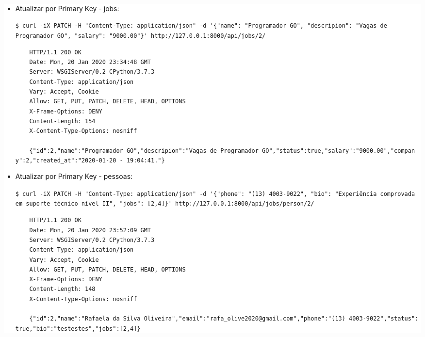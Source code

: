- Atualizar por Primary Key - jobs:

    ```shell
    $ curl -iX PATCH -H "Content-Type: application/json" -d '{"name": "Programador GO", "descripion": "Vagas de
    Programador GO", "salary": "9000.00"}' http://127.0.0.1:8000/api/jobs/2/
    ```

    ```
        HTTP/1.1 200 OK
        Date: Mon, 20 Jan 2020 23:34:48 GMT
        Server: WSGIServer/0.2 CPython/3.7.3
        Content-Type: application/json
        Vary: Accept, Cookie
        Allow: GET, PUT, PATCH, DELETE, HEAD, OPTIONS
        X-Frame-Options: DENY
        Content-Length: 154
        X-Content-Type-Options: nosniff
    
        {"id":2,"name":"Programador GO","descripion":"Vagas de Programador GO","status":true,"salary":"9000.00","company":2,"created_at":"2020-01-20 - 19:04:41."}
    ```


- Atualizar por Primary Key - pessoas:

    ```shell
    $ curl -iX PATCH -H "Content-Type: application/json" -d '{"phone": "(13) 4003-9022", "bio": "Experiência comprovada em suporte técnico nível II", "jobs": [2,4]}' http://127.0.0.1:8000/api/jobs/person/2/
    ```

    ```
        HTTP/1.1 200 OK
        Date: Mon, 20 Jan 2020 23:52:09 GMT
        Server: WSGIServer/0.2 CPython/3.7.3
        Content-Type: application/json
        Vary: Accept, Cookie
        Allow: GET, PUT, PATCH, DELETE, HEAD, OPTIONS
        X-Frame-Options: DENY
        Content-Length: 148
        X-Content-Type-Options: nosniff

        {"id":2,"name":"Rafaela da Silva Oliveira","email":"rafa_olive2020@gmail.com","phone":"(13) 4003-9022","status":true,"bio":"testestes","jobs":[2,4]}
    ```
